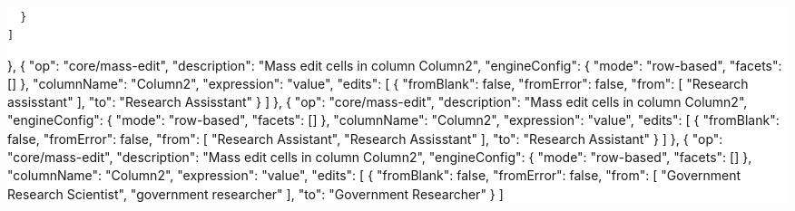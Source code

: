       }
    ]
  },
  {
    "op": "core/mass-edit",
    "description": "Mass edit cells in column Column2",
    "engineConfig": {
      "mode": "row-based",
      "facets": []
    },
    "columnName": "Column2",
    "expression": "value",
    "edits": [
      {
        "fromBlank": false,
        "fromError": false,
        "from": [
          "Research assisstant"
        ],
        "to": "Research Assisstant"
      }
    ]
  },
  {
    "op": "core/mass-edit",
    "description": "Mass edit cells in column Column2",
    "engineConfig": {
      "mode": "row-based",
      "facets": []
    },
    "columnName": "Column2",
    "expression": "value",
    "edits": [
      {
        "fromBlank": false,
        "fromError": false,
        "from": [
          "Research Assistant",
          "Research Assisstant"
        ],
        "to": "Research Assistant"
      }
    ]
  },
  {
    "op": "core/mass-edit",
    "description": "Mass edit cells in column Column2",
    "engineConfig": {
      "mode": "row-based",
      "facets": []
    },
    "columnName": "Column2",
    "expression": "value",
    "edits": [
      {
        "fromBlank": false,
        "fromError": false,
        "from": [
          "Government Research Scientist",
          "government researcher"
        ],
        "to": "Government Researcher"
      }
    ]